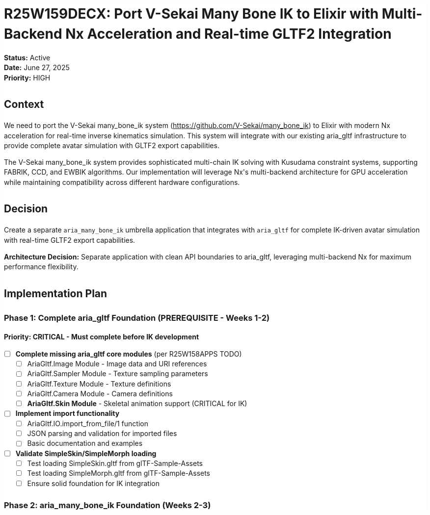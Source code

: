 # R25W159DECX: Port V-Sekai Many Bone IK to Elixir with Multi-Backend Nx Acceleration and Real-time GLTF2 Integration



**Status:** Active  
**Date:** June 27, 2025  
**Priority:** HIGH

## Context

We need to port the V-Sekai many_bone_ik system (https://github.com/V-Sekai/many_bone_ik) to Elixir with modern Nx acceleration for real-time inverse kinematics simulation. This system will integrate with our existing aria_gltf infrastructure to provide complete avatar simulation with GLTF2 export capabilities.

The V-Sekai many_bone_ik system provides sophisticated multi-chain IK solving with Kusudama constraint systems, supporting FABRIK, CCD, and EWBIK algorithms. Our implementation will leverage Nx's multi-backend architecture for GPU acceleration while maintaining compatibility across different hardware configurations.

## Decision

Create a separate `aria_many_bone_ik` umbrella application that integrates with `aria_gltf` for complete IK-driven avatar simulation with real-time GLTF2 export capabilities.

**Architecture Decision:** Separate application with clean API boundaries to aria_gltf, leveraging multi-backend Nx for maximum performance flexibility.

## Implementation Plan

### Phase 1: Complete aria_gltf Foundation (PREREQUISITE - Weeks 1-2)

**Priority: CRITICAL - Must complete before IK development**

- [ ] **Complete missing aria_gltf core modules** (per R25W158APPS TODO)
  - [ ] AriaGltf.Image Module - Image data and URI references
  - [ ] AriaGltf.Sampler Module - Texture sampling parameters  
  - [ ] AriaGltf.Texture Module - Texture definitions
  - [ ] AriaGltf.Camera Module - Camera definitions
  - [ ] **AriaGltf.Skin Module** - Skeletal animation support (CRITICAL for IK)
- [ ] **Implement import functionality**
  - [ ] AriaGltf.IO.import_from_file/1 function
  - [ ] JSON parsing and validation for imported files
  - [ ] Basic documentation and examples
- [ ] **Validate SimpleSkin/SimpleMorph loading**
  - [ ] Test loading SimpleSkin.gltf from glTF-Sample-Assets
  - [ ] Test loading SimpleMorph.gltf from glTF-Sample-Assets
  - [ ] Ensure solid foundation for IK integration

### Phase 2: aria_many_bone_ik Foundation (Weeks 2-3)
